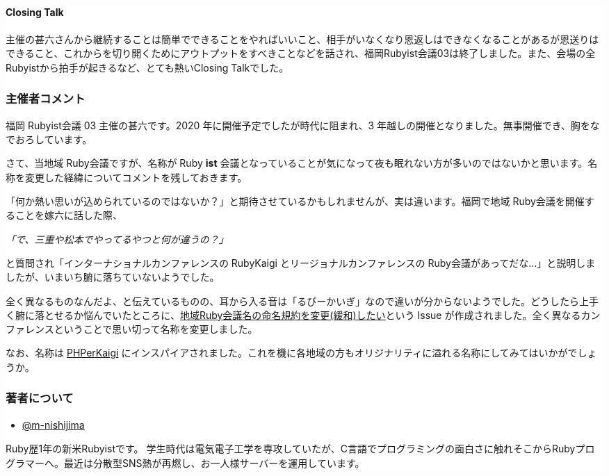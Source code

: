 #### Closing Talk
主催の甚六さんから継続することは簡単でできることをやればいいこと、相手がいなくなり恩返しはできなくなることがあるが恩送りはできること、これからを切り開くためにアウトプットをすべきことなどを話され、福岡Rubyist会議03は終了しました。また、会場の全Rubyistから拍手が起きるなど、とても熱いClosing Talkでした。
### 主催者コメント

福岡 Rubyist会議 03 主催の甚六です。2020 年に開催予定でしたが時代に阻まれ、3 年越しの開催となりました。無事開催でき、胸をなでおろしています。

さて、当地域 Ruby会議ですが、名称が Ruby **ist** 会議となっていることが気になって夜も眠れない方が多いのではないかと思います。名称を変更した経緯についてコメントを残しておきます。

「何か熱い思いが込められているのではないか？」と期待させているかもしれませんが、実は違います。福岡で地域 Ruby会議を開催することを嫁六に話した際、

_「で、三重や松本でやってるやつと何が違うの？」_

と質問され「インターナショナルカンファレンスの RubyKaigi とリージョナルカンファレンスの Ruby会議があってだな…」と説明しましたが、いまいち腑に落ちていないようでした。

全く異なるものなんだよ、と伝えているものの、耳から入る音は「るびーかいぎ」なので違いが分からないようでした。どうしたら上手く腑に落とせるか悩んでいたところに、[地域Ruby会議名の命名規約を変更(緩和)したい](https://github.com/ruby-no-kai/official/issues/448)という Issue が作成されました。全く異なるカンファレンスということで思い切って名称を変更しました。

なお、名称は [PHPerKaigi](https://phperkaigi.jp/) にインスパイアされました。これを機に各地域の方もオリジナリティに溢れる名称にしてみてはいかがでしょうか。

### 著者について

* [@m-nishijima](https://github.com/MasayaNishijima)

Ruby歴1年の新米Rubyistです。 学生時代は電気電子工学を専攻していたが、C言語でプログラミングの面白さに触れそこからRubyプログラマーへ。最近は分散型SNS熱が再燃し、お一人様サーバーを運用しています。
